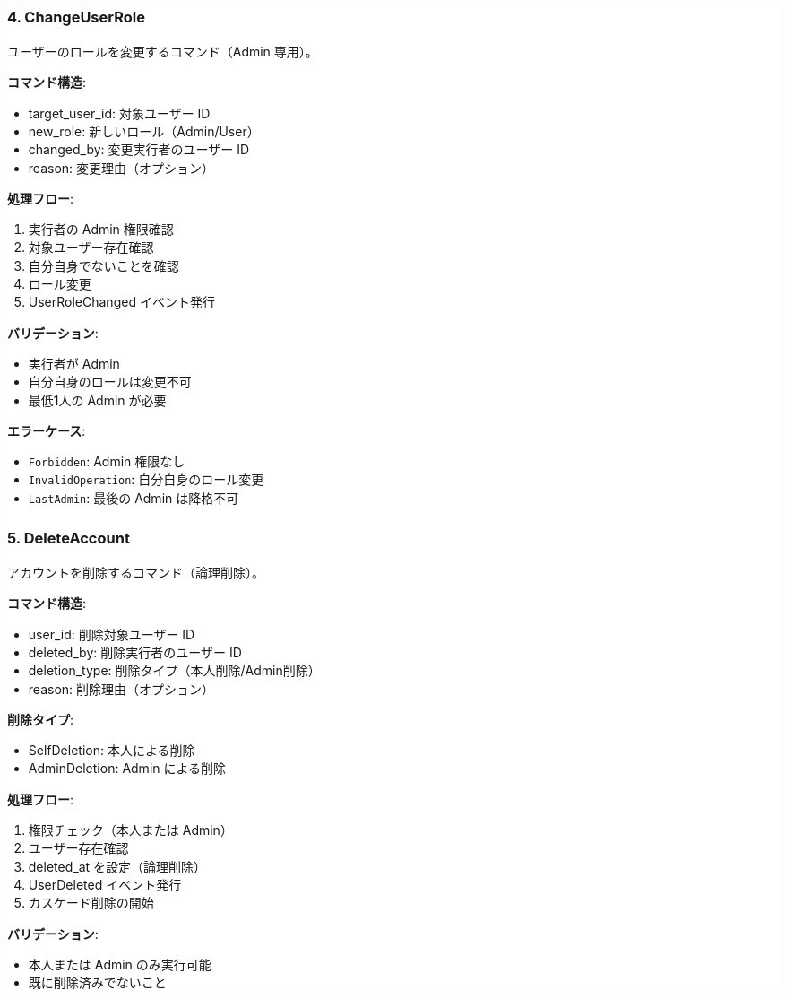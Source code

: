 ### 4. ChangeUserRole

ユーザーのロールを変更するコマンド（Admin 専用）。

**コマンド構造**:

- target_user_id: 対象ユーザー ID
- new_role: 新しいロール（Admin/User）
- changed_by: 変更実行者のユーザー ID
- reason: 変更理由（オプション）

**処理フロー**:

1. 実行者の Admin 権限確認
2. 対象ユーザー存在確認
3. 自分自身でないことを確認
4. ロール変更
5. UserRoleChanged イベント発行

**バリデーション**:

- 実行者が Admin
- 自分自身のロールは変更不可
- 最低1人の Admin が必要

**エラーケース**:

- `Forbidden`: Admin 権限なし
- `InvalidOperation`: 自分自身のロール変更
- `LastAdmin`: 最後の Admin は降格不可

### 5. DeleteAccount

アカウントを削除するコマンド（論理削除）。

**コマンド構造**:

- user_id: 削除対象ユーザー ID
- deleted_by: 削除実行者のユーザー ID
- deletion_type: 削除タイプ（本人削除/Admin削除）
- reason: 削除理由（オプション）

**削除タイプ**:

- SelfDeletion: 本人による削除
- AdminDeletion: Admin による削除

**処理フロー**:

1. 権限チェック（本人または Admin）
2. ユーザー存在確認
3. deleted_at を設定（論理削除）
4. UserDeleted イベント発行
5. カスケード削除の開始

**バリデーション**:

- 本人または Admin のみ実行可能
- 既に削除済みでないこと
